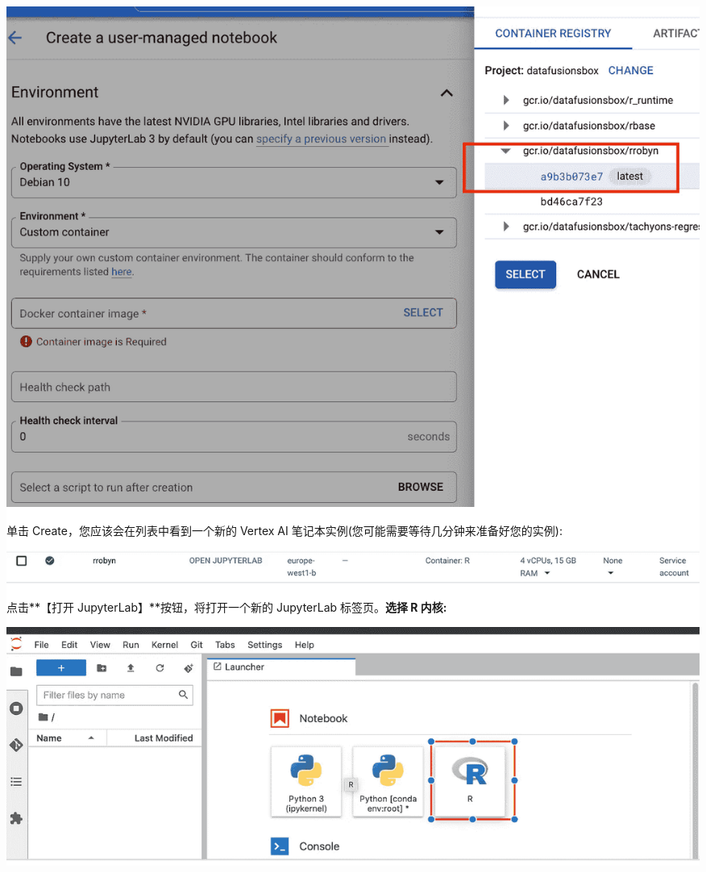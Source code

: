 ![](img/a041ee6a74bc2a85545581e53bbc4bd3.png)

单击 Create，您应该会在列表中看到一个新的 Vertex AI 笔记本实例(您可能需要等待几分钟来准备好您的实例):

![](img/acc3ef27d154bdafa3eadb73395511f1.png)

点击**【打开 JupyterLab】**按钮，将打开一个新的 JupyterLab 标签页。**选择 R 内核:**

![](img/24c484f92564fb182232fed87b1dc234.png)
